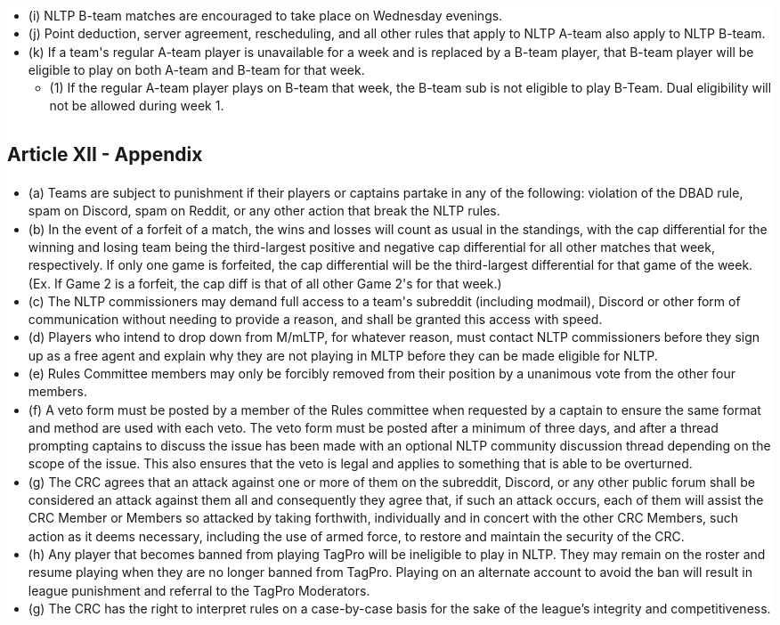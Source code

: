 * (i) NLTP B-team matches are encouraged to take place on Wednesday evenings.
* (j) Point deduction, server agreement, rescheduling, and all other rules that apply to NLTP A-team also apply to NLTP B-team.
* (k) If a team's regular A-team player is unavailable for a week and is replaced by a B-team player, that B-team player will be eligible to play on both A-team and B-team for that week.
  * (1) If the regular A-team player plays on B-team that week, the B-team sub is not eligible to play B-Team. Dual eligibility will not be allowed during week 1.

## Article XII - Appendix
* (a) Teams are subject to punishment if their players or captains partake in any of the following: violation of the DBAD rule, spam on Discord, spam on Reddit, or any other action that break the NLTP rules.  
* (b) In the event of a forfeit of a match, the wins and losses will count as usual in the standings, with the cap differential for the winning and losing team being the third-largest positive and negative cap differential for all other matches that week, respectively. If only one game is forfeited, the cap differential will be the third-largest differential for that game of the week. (Ex. If Game 2 is a forfeit, the cap diff is that of all other Game 2's for that week.)
* (c) The NLTP commissioners may demand full access to a team's subreddit (including modmail), Discord or other form of communication without needing to provide a reason, and shall be granted this access with speed.
* (d) Players who intend to drop down from M/mLTP, for whatever reason, must contact NLTP commissioners before they sign up as a free agent and explain why they are not playing in MLTP before they can be made eligible for NLTP.
* (e) Rules Committee members may only be forcibly removed from their position by a unanimous vote from the other four members.
* (f) A veto form must be posted by a member of the Rules committee when requested by a captain to ensure the same format and method are used with each veto. The veto form must be posted after a minimum of three days, and after a thread prompting captains to discuss the issue has been made with an optional NLTP community discussion thread depending on the scope of the issue. This also ensures that the veto is legal and applies to something that is able to be overturned.
* (g) The CRC agrees that an attack against one or more of them on the subreddit, Discord, or any other public forum shall be considered an attack against them all and consequently they agree that, if such an attack occurs, each of them will assist the CRC Member or Members so attacked by taking forthwith, individually and in concert with the other CRC Members, such action as it deems necessary, including the use of armed force, to restore and maintain the security of the CRC.
* (h) Any player that becomes banned from playing TagPro will be ineligible to play in NLTP. They may remain on the roster and resume playing when they are no longer banned from TagPro. Playing on an alternate account to avoid the ban will result in league punishment and referral to the TagPro Moderators.
* (g) The CRC has the right to interpret rules on a case-by-case basis for the sake of the league’s integrity and competitiveness.
